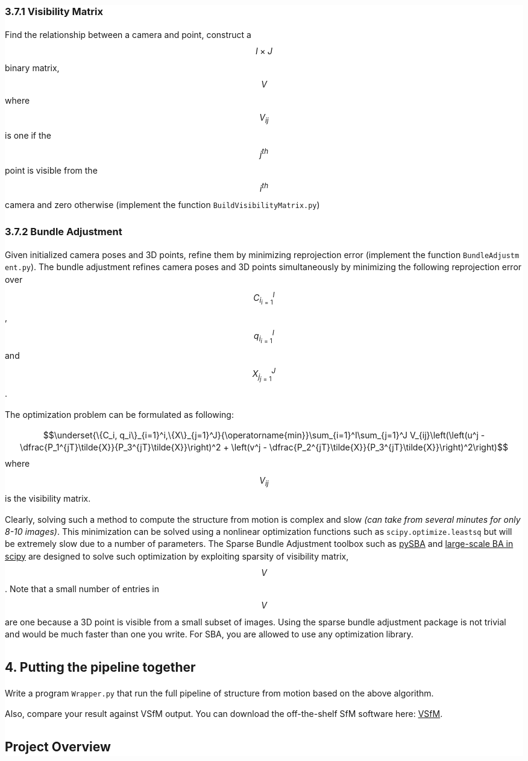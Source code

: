 ### 3.7.1 Visibility Matrix

Find the relationship between a camera and point, construct a $$I \times J$$ binary matrix, $$V$$ where
$$V_{ij}$$ is one if the $$j^{th}$$ point is visible from the $$i^{th}$$ camera and zero otherwise (implement the
function `BuildVisibilityMatrix.py`)

### 3.7.2 Bundle Adjustment

Given initialized camera poses and 3D points, refine them by minimizing reprojection error (implement the function `BundleAdjustment.py`). The bundle adjustment refines camera
poses and 3D points simultaneously by minimizing the following reprojection error over $$C_{i_{i=1}}^I$$,
$$q_{i_{i=1}}^I$$ and $$X_{j_{j=1}}^J$$.

The optimization problem can be formulated as following:

$$\underset{\{C_i, q_i\}_{i=1}^i,\{X\}_{j=1}^J}{\operatorname{min}}\sum_{i=1}^I\sum_{j=1}^J V_{ij}\left(\left(u^j - \dfrac{P_1^{jT}\tilde{X}}{P_3^{jT}\tilde{X}}\right)^2 + \left(v^j - \dfrac{P_2^{jT}\tilde{X}}{P_3^{jT}\tilde{X}}\right)^2\right)$$
where $$V_{ij}$$ is the visibility matrix.

Clearly, solving such a method to compute the structure from motion is complex and slow *(can take from several minutes for only 8-10 images)*. This minimization can be solved using a nonlinear optimization functions such as `scipy.optimize.leastsq` but will be extremely slow due to a number of parameters. The Sparse Bundle Adjustment toolbox such as [pySBA](https://buildmedia.readthedocs.org/media/pdf/python-sba/latest/python-sba.pdf) and [large-scale BA in scipy](https://scipy-cookbook.readthedocs.io/items/bundle_adjustment.html) are designed to solve such optimization by exploiting sparsity of visibility matrix, $$V$$ . Note that a small number of entries in $$V$$ are one because a 3D point is visible from a small subset of images. Using the sparse bundle adjustment package is not trivial and would be much faster than one you write. For SBA, you are allowed to use any optimization library.

## 4. Putting the pipeline together

Write a program `Wrapper.py` that run the full pipeline of structure from motion based on the above algorithm.

Also, compare your result against VSfM output. You can download the off-the-shelf SfM software here: [VSfM](http://ccwu.me/vsfm/).

## Project Overview

<div class="fig fighighlight">